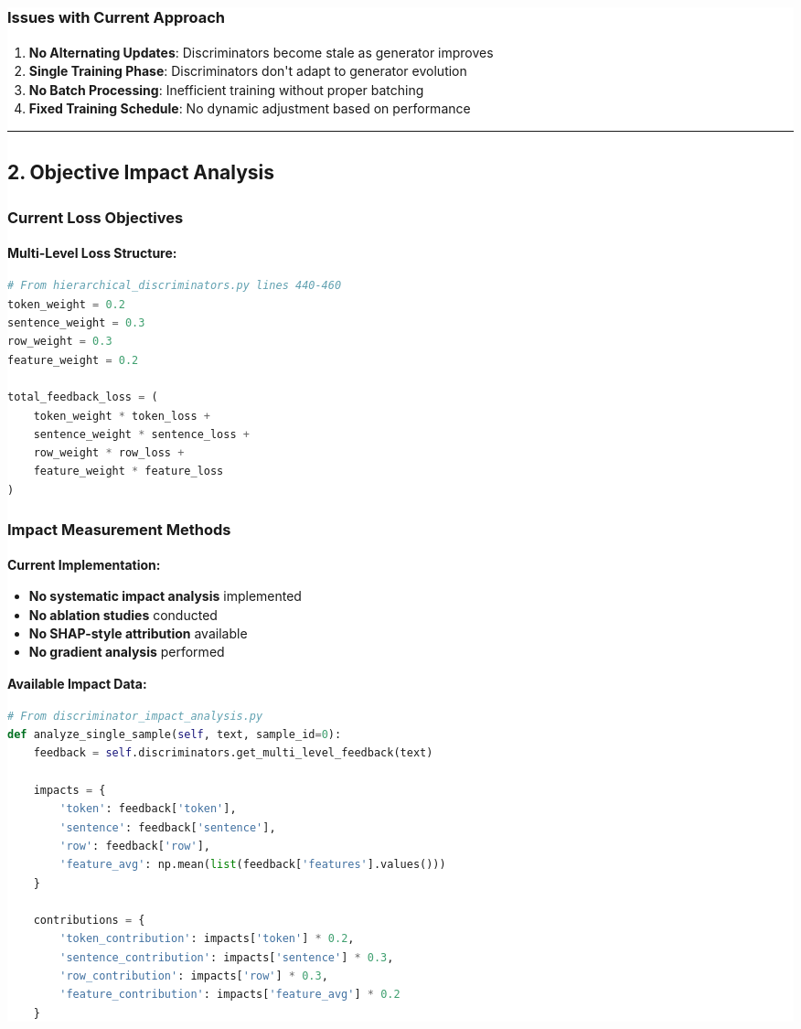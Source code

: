 ### Issues with Current Approach

1. **No Alternating Updates**: Discriminators become stale as generator improves
2. **Single Training Phase**: Discriminators don't adapt to generator evolution
3. **No Batch Processing**: Inefficient training without proper batching
4. **Fixed Training Schedule**: No dynamic adjustment based on performance

---

## 2. Objective Impact Analysis

### Current Loss Objectives

**Multi-Level Loss Structure:**
```python
# From hierarchical_discriminators.py lines 440-460
token_weight = 0.2
sentence_weight = 0.3
row_weight = 0.3
feature_weight = 0.2

total_feedback_loss = (
    token_weight * token_loss +
    sentence_weight * sentence_loss +
    row_weight * row_loss +
    feature_weight * feature_loss
)
```

### Impact Measurement Methods

**Current Implementation:**
- **No systematic impact analysis** implemented
- **No ablation studies** conducted
- **No SHAP-style attribution** available
- **No gradient analysis** performed

**Available Impact Data:**
```python
# From discriminator_impact_analysis.py
def analyze_single_sample(self, text, sample_id=0):
    feedback = self.discriminators.get_multi_level_feedback(text)
    
    impacts = {
        'token': feedback['token'],
        'sentence': feedback['sentence'], 
        'row': feedback['row'],
        'feature_avg': np.mean(list(feedback['features'].values()))
    }
    
    contributions = {
        'token_contribution': impacts['token'] * 0.2,
        'sentence_contribution': impacts['sentence'] * 0.3,
        'row_contribution': impacts['row'] * 0.3,
        'feature_contribution': impacts['feature_avg'] * 0.2
    }
```
